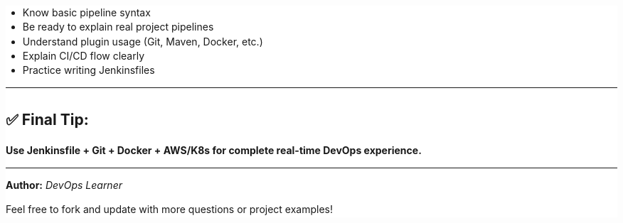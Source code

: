 * Know basic pipeline syntax
* Be ready to explain real project pipelines
* Understand plugin usage (Git, Maven, Docker, etc.)
* Explain CI/CD flow clearly
* Practice writing Jenkinsfiles

---

## ✅ Final Tip:

**Use Jenkinsfile + Git + Docker + AWS/K8s for complete real-time DevOps experience.**

---

**Author:** *DevOps Learner*

Feel free to fork and update with more questions or project examples!
